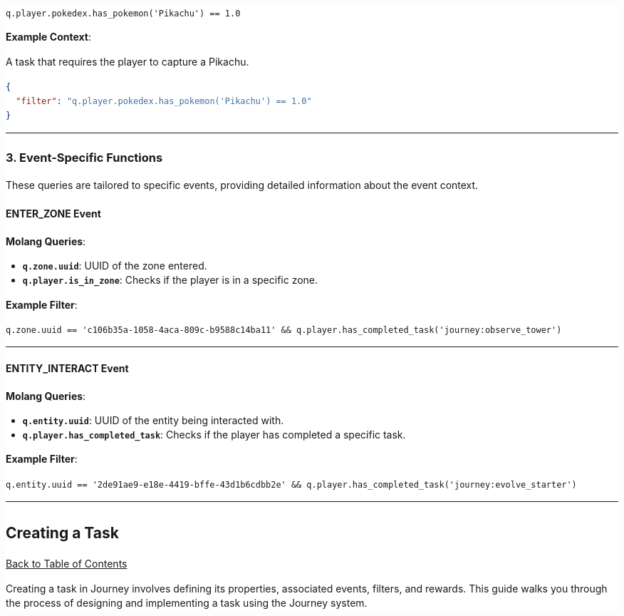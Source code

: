 ```molang
q.player.pokedex.has_pokemon('Pikachu') == 1.0
```

**Example Context**:

A task that requires the player to capture a Pikachu.

```json
{
  "filter": "q.player.pokedex.has_pokemon('Pikachu') == 1.0"
}
```

---

### 3. Event-Specific Functions

These queries are tailored to specific events, providing detailed information about the event context.

#### ENTER_ZONE Event

**Molang Queries**:

- **`q.zone.uuid`**: UUID of the zone entered.
- **`q.player.is_in_zone`**: Checks if the player is in a specific zone.

**Example Filter**:

```molang
q.zone.uuid == 'c106b35a-1058-4aca-809c-b9588c14ba11' && q.player.has_completed_task('journey:observe_tower')
```

---

#### ENTITY_INTERACT Event

**Molang Queries**:

- **`q.entity.uuid`**: UUID of the entity being interacted with.
- **`q.player.has_completed_task`**: Checks if the player has completed a specific task.

**Example Filter**:

```molang
q.entity.uuid == '2de91ae9-e18e-4419-bffe-43d1b6cdbb2e' && q.player.has_completed_task('journey:evolve_starter')
```

---

## Creating a Task

[Back to Table of Contents](./README.md)

Creating a task in Journey involves defining its properties, associated events, filters, and rewards. This guide walks you through the process of designing and implementing a task using the Journey system.
